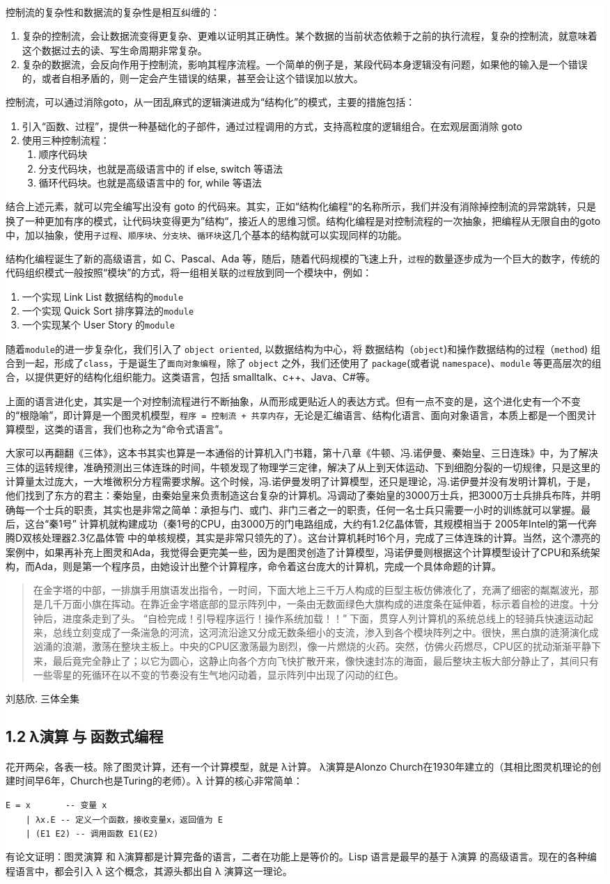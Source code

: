 控制流的复杂性和数据流的复杂性是相互纠缠的：
1. 复杂的控制流，会让数据流变得更复杂、更难以证明其正确性。某个数据的当前状态依赖于之前的执行流程，复杂的控制流，就意味着这个数据过去的读、写生命周期非常复杂。
2. 复杂的数据流，会反向作用于控制流，影响其程序流程。一个简单的例子是，某段代码本身逻辑没有问题，如果他的输入是一个错误的，或者自相矛盾的，则一定会产生错误的结果，甚至会让这个错误加以放大。

控制流，可以通过消除goto，从一团乱麻式的逻辑演进成为“结构化”的模式，主要的措施包括：
1. 引入“函数、过程”，提供一种基础化的子部件，通过过程调用的方式，支持高粒度的逻辑组合。在宏观层面消除 goto
2. 使用三种控制流程：
    1. 顺序代码块
    2. 分支代码块，也就是高级语言中的 if else, switch 等语法
    3. 循环代码块。也就是高级语言中的 for, while 等语法

结合上述元素，就可以完全编写出没有 goto 的代码来。其实，正如“结构化编程“的名称所示，我们并没有消除掉控制流的异常跳转，只是换了一种更加有序的模式，让代码块变得更为”结构“，接近人的思维习惯。结构化编程是对控制流程的一次抽象，把编程从无限自由的goto中，加以抽象，使用`子过程`、`顺序块`、`分支块`、`循环块`这几个基本的结构就可以实现同样的功能。

结构化编程诞生了新的高级语言，如 C、Pascal、Ada 等，随后，随着代码规模的飞速上升，`过程`的数量逐步成为一个巨大的数字，传统的代码组织模式一般按照“模块”的方式，将一组相关联的`过程`放到同一个模块中，例如：
1. 一个实现 Link List 数据结构的`module`
2. 一个实现 Quick Sort 排序算法的`module`
3. 一个实现某个 User Story 的`module`

随着`module`的进一步复杂化，我们引入了 `object oriented`, 以数据结构为中心，将 数据结构（`object`)和操作数据结构的过程（`method`) 组合到一起，形成了`class`，于是诞生了`面向对象编程`，除了 `object` 之外，我们还使用了 `package`(或者说 `namespace`)、`module` 等更高层次的组合，以提供更好的结构化组织能力。这类语言，包括 smalltalk、c++、Java、C#等。

上面的语言进化史，其实是一个对控制流程进行不断抽象，从而形成更贴近人的表达方式。但有一点不变的是，这个进化史有一个不变的“根隐喻”，即计算是一个图灵机模型，`程序 = 控制流 + 共享内存`，无论是汇编语言、结构化语言、面向对象语言，本质上都是一个图灵计算模型，这类的语言，我们也称之为“命令式语言”。

大家可以再翻翻《三体》，这本书其实也算是一本通俗的计算机入门书籍，第十八章《牛顿、冯.诺伊曼、秦始皇、三日连珠》中，为了解决三体的运转规律，准确预测出三体连珠的时间，牛顿发现了物理学三定律，解决了从上到天体运动、下到细胞分裂的一切规律，只是这里的计算量太过庞大，一大堆微积分方程需要求解。这个时候，冯.诺伊曼发明了计算模型，还只是理论，冯.诺伊曼并没有发明计算机，于是，他们找到了东方的君主：秦始皇，由秦始皇来负责制造这台复杂的计算机。冯调动了秦始皇的3000万士兵，把3000万士兵排兵布阵，并明确每一个士兵的职责，其实也是非常之简单：承担与门、或门、非门三者之一的职责，任何一名士兵只需要一小时的训练就可以掌握。最后，这台“秦1号” 计算机就构建成功（秦1号的CPU，由3000万的门电路组成，大约有1.2亿晶体管，其规模相当于 2005年Intel的第一代奔腾D双核处理器2.3亿晶体管 中的单核规模，其实是非常只领先的了）。这台计算机耗时16个月，完成了三体连珠的计算。当然，这个漂亮的案例中，如果再补充上图灵和Ada，我觉得会更完美一些，因为是图灵创造了计算模型，冯诺伊曼则根据这个计算模型设计了CPU和系统架构，而Ada，则是第一个程序员，由她设计出整个计算程序，命令着这台庞大的计算机，完成一个具体命题的计算。

> 在金字塔的中部，一排旗手用旗语发出指令，一时间，下面大地上三千万人构成的巨型主板仿佛液化了，充满了细密的粼粼波光，那是几千万面小旗在挥动。在靠近金字塔底部的显示阵列中，一条由无数面绿色大旗构成的进度条在延伸着，标示着自检的进度。十分钟后，进度条走到了头。
> “自检完成！引导程序运行！操作系统加载！！”
> 下面，贯穿人列计算机的系统总线上的轻骑兵快速运动起来，总线立刻变成了一条湍急的河流，这河流沿途又分成无数条细小的支流，渗入到各个模块阵列之中。很快，黑白旗的涟漪演化成汹涌的浪潮，激荡在整块主板上。中央的CPU区激荡最为剧烈，像一片燃烧的火药。突然，仿佛火药燃尽，CPU区的扰动渐渐平静下来，最后竟完全静止了；以它为圆心，这静止向各个方向飞快扩散开来，像快速封冻的海面，最后整块主板大部分静止了，其间只有一些零星的死循环在以不变的节奏没有生气地闪动着，显示阵列中出现了闪动的红色。

刘慈欣. 三体全集 

## 1.2 λ演算 与 函数式编程
花开两朵，各表一枝。除了图灵计算，还有一个计算模型，就是 λ计算。 λ演算是Alonzo Church在1930年建立的（其相比图灵机理论的创建时间早6年，Church也是Turing的老师）。λ 计算的核心非常简单：
```
E = x       -- 变量 x
    | λx.E -- 定义一个函数，接收变量x，返回值为 E
    | (E1 E2) -- 调用函数 E1(E2)
```

有论文证明：图灵演算 和 λ演算都是计算完备的语言，二者在功能上是等价的。Lisp 语言是最早的基于 λ演算 的高级语言。现在的各种编程语言中，都会引入 λ 这个概念，其源头都出自 λ 演算这一理论。
